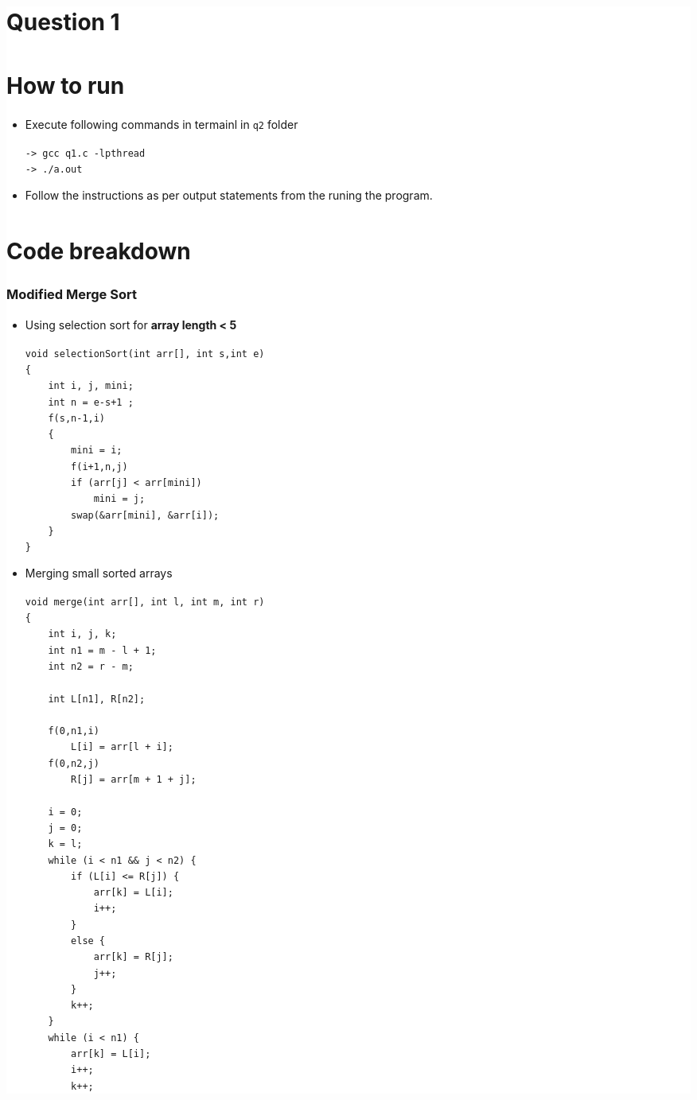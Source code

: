 # **Question 1**
# How to run
- Execute following commands in termainl in `q2` folder
     ```
     -> gcc q1.c -lpthread
     -> ./a.out
     ```
 - Follow the instructions as per output statements from the runing the program.
# Code breakdown
### Modified Merge Sort 
    
+ Using selection sort for **array length < 5**
    ```
    void selectionSort(int arr[], int s,int e)  
    {  
        int i, j, mini;  
        int n = e-s+1 ;
        f(s,n-1,i)  
        {  
            mini = i;  
            f(i+1,n,j)  
            if (arr[j] < arr[mini])  
                mini = j;  
            swap(&arr[mini], &arr[i]);  
        }  
    } 
    ```
+ Merging small sorted arrays 
    ```
    void merge(int arr[], int l, int m, int r) 
    { 
        int i, j, k; 
        int n1 = m - l + 1; 
        int n2 = r - m; 
    
        int L[n1], R[n2]; 
    
        f(0,n1,i) 
            L[i] = arr[l + i]; 
        f(0,n2,j) 
            R[j] = arr[m + 1 + j]; 
    
        i = 0; 
        j = 0; 
        k = l; 
        while (i < n1 && j < n2) { 
            if (L[i] <= R[j]) { 
                arr[k] = L[i]; 
                i++; 
            } 
            else { 
                arr[k] = R[j]; 
                j++; 
            } 
            k++; 
        } 
        while (i < n1) { 
            arr[k] = L[i]; 
            i++; 
            k++; 